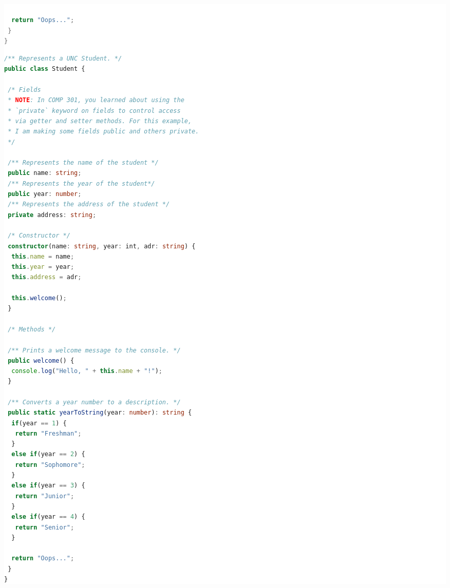 ```java

  return "Oops...";
 }
}
```

</td>
 <td>
  
```ts
/** Represents a UNC Student. */
public class Student {

 /* Fields
 * NOTE: In COMP 301, you learned about using the
 * `private` keyword on fields to control access
 * via getter and setter methods. For this example,
 * I am making some fields public and others private.
 */

 /** Represents the name of the student */
 public name: string;
 /** Represents the year of the student*/
 public year: number;
 /** Represents the address of the student */
 private address: string;

 /* Constructor */
 constructor(name: string, year: int, adr: string) {
  this.name = name;
  this.year = year;
  this.address = adr;

  this.welcome();
 }

 /* Methods */

 /** Prints a welcome message to the console. */
 public welcome() {
  console.log("Hello, " + this.name + "!");
 }

 /** Converts a year number to a description. */
 public static yearToString(year: number): string {
  if(year == 1) {
   return "Freshman";
  }
  else if(year == 2) {
   return "Sophomore";
  }
  else if(year == 3) {
   return "Junior";
  }
  else if(year == 4) {
   return "Senior";
  }

  return "Oops...";
 }
}
```
